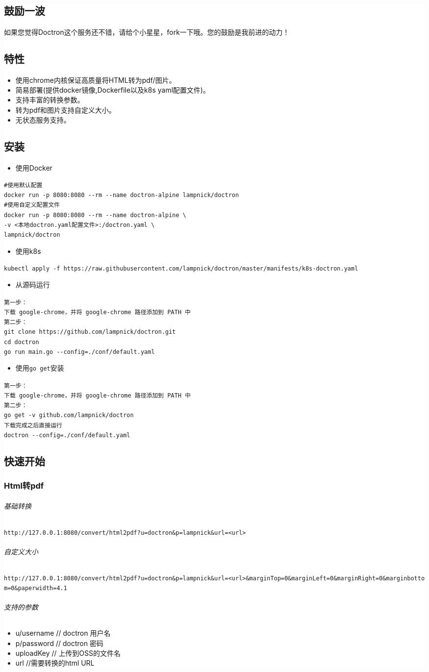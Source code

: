 ## 鼓励一波
如果您觉得Doctron这个服务还不错，请给个小星星，fork一下哦。您的鼓励是我前进的动力！


## 特性
- 使用chrome内核保证高质量将HTML转为pdf/图片。
- 简易部署(提供docker镜像,Dockerfile以及k8s yaml配置文件)。
- 支持丰富的转换参数。
- 转为pdf和图片支持自定义大小。
- 无状态服务支持。

## 安装
- 使用Docker
```
#使用默认配置
docker run -p 8080:8080 --rm --name doctron-alpine lampnick/doctron  
#使用自定义配置文件
docker run -p 8080:8080 --rm --name doctron-alpine \
-v <本地doctron.yaml配置文件>:/doctron.yaml \
lampnick/doctron  
```
- 使用k8s
```
kubectl apply -f https://raw.githubusercontent.com/lampnick/doctron/master/manifests/k8s-doctron.yaml
```
- 从源码运行
```
第一步：
下载 google-chrome，并将 google-chrome 路径添加到 PATH 中
第二步：
git clone https://github.com/lampnick/doctron.git
cd doctron
go run main.go --config=./conf/default.yaml
```

- 使用`go get`安装
```
第一步：
下载 google-chrome，并将 google-chrome 路径添加到 PATH 中
第二步：
go get -v github.com/lampnick/doctron
下载完成之后直接运行
doctron --config=./conf/default.yaml
```

## 快速开始
### Html转pdf
###### 基础转换
```
http://127.0.0.1:8080/convert/html2pdf?u=doctron&p=lampnick&url=<url>  
```
###### 自定义大小
```
http://127.0.0.1:8080/convert/html2pdf?u=doctron&p=lampnick&url=<url>&marginTop=0&marginLeft=0&marginRight=0&marginbottom=0&paperwidth=4.1  
```
###### 支持的参数
- u/username // doctron 用户名
- p/password // doctron 密码
- uploadKey // 上传到OSS的文件名
- url //需要转换的html URL